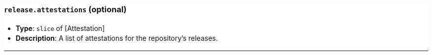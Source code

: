 ### `release.attestations` (optional)

- **Type**: `slice` of [Attestation]
- **Description**: A list of attestations for the repository’s releases.

---

[Assessment]: ./aliases.md#assessment
[contacts]: ./aliases.md#contact
[Contact]: ./aliases.md#contact
[License]: ./aliases.md#license
[Link]: ./aliases.md#link
[URL]: ./aliases.md#url
